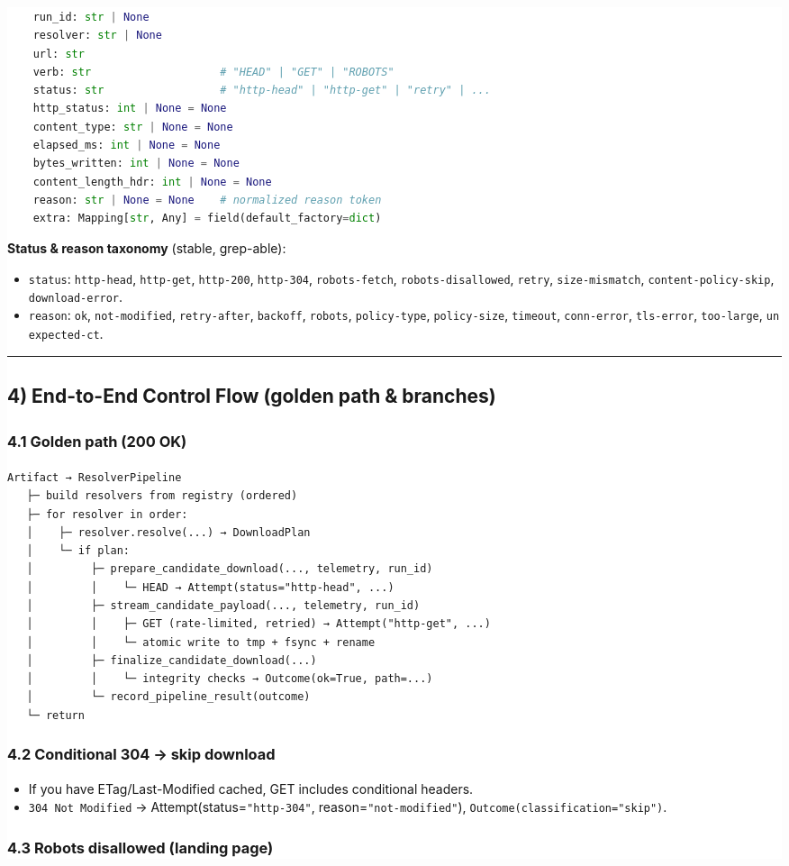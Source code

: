 ```python
    run_id: str | None
    resolver: str | None
    url: str
    verb: str                    # "HEAD" | "GET" | "ROBOTS"
    status: str                  # "http-head" | "http-get" | "retry" | ...
    http_status: int | None = None
    content_type: str | None = None
    elapsed_ms: int | None = None
    bytes_written: int | None = None
    content_length_hdr: int | None = None
    reason: str | None = None    # normalized reason token
    extra: Mapping[str, Any] = field(default_factory=dict)
```

**Status & reason taxonomy** (stable, grep-able):

* `status`: `http-head`, `http-get`, `http-200`, `http-304`, `robots-fetch`, `robots-disallowed`, `retry`, `size-mismatch`, `content-policy-skip`, `download-error`.
* `reason`: `ok`, `not-modified`, `retry-after`, `backoff`, `robots`, `policy-type`, `policy-size`, `timeout`, `conn-error`, `tls-error`, `too-large`, `unexpected-ct`.

---

## 4) End-to-End Control Flow (golden path & branches)

### 4.1 Golden path (200 OK)

```
Artifact → ResolverPipeline
   ├─ build resolvers from registry (ordered)
   ├─ for resolver in order:
   │    ├─ resolver.resolve(...) → DownloadPlan
   │    └─ if plan:
   │         ├─ prepare_candidate_download(..., telemetry, run_id)
   │         │    └─ HEAD → Attempt(status="http-head", ...)
   │         ├─ stream_candidate_payload(..., telemetry, run_id)
   │         │    ├─ GET (rate-limited, retried) → Attempt("http-get", ...)
   │         │    └─ atomic write to tmp + fsync + rename
   │         ├─ finalize_candidate_download(...)
   │         │    └─ integrity checks → Outcome(ok=True, path=...)
   │         └─ record_pipeline_result(outcome)
   └─ return
```

### 4.2 Conditional 304 → skip download

* If you have ETag/Last-Modified cached, GET includes conditional headers.
* `304 Not Modified` → Attempt(status=`"http-304"`, reason=`"not-modified"`), `Outcome(classification="skip")`.

### 4.3 Robots disallowed (landing page)

